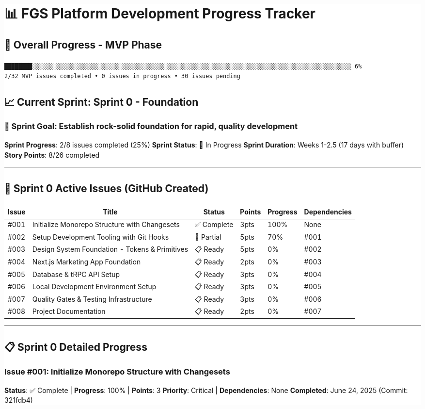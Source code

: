# 📊 FGS Platform Development Progress Tracker

## 🎯 Overall Progress - MVP Phase
```
████████░░░░░░░░░░░░░░░░░░░░░░░░░░░░░░░░░░░░░░░░░░░░░░░░░░░░░░░░░░░░░░░░░░░░░░░░░░░░░░░░░░░░░░░░░░░░ 6%
2/32 MVP issues completed • 0 issues in progress • 30 issues pending
```

## 📈 Current Sprint: Sprint 0 - Foundation

### 🎯 Sprint Goal: Establish rock-solid foundation for rapid, quality development
**Sprint Progress**: 2/8 issues completed (25%)
**Sprint Status**: 🚀 In Progress
**Sprint Duration**: Weeks 1-2.5 (17 days with buffer)
**Story Points**: 8/26 completed

---

## 🔄 Sprint 0 Active Issues (GitHub Created)

| Issue | Title | Status | Points | Progress | Dependencies |
|-------|-------|--------|--------|----------|--------------|
| #001 | Initialize Monorepo Structure with Changesets | ✅ Complete | 3pts | 100% | None |
| #002 | Setup Development Tooling with Git Hooks | 🔄 Partial | 5pts | 70% | #001 |
| #003 | Design System Foundation - Tokens & Primitives | 📋 Ready | 5pts | 0% | #002 |
| #004 | Next.js Marketing App Foundation | 📋 Ready | 2pts | 0% | #003 |
| #005 | Database & tRPC API Setup | 📋 Ready | 3pts | 0% | #004 |
| #006 | Local Development Environment Setup | 📋 Ready | 3pts | 0% | #005 |
| #007 | Quality Gates & Testing Infrastructure | 📋 Ready | 3pts | 0% | #006 |
| #008 | Project Documentation | 📋 Ready | 2pts | 0% | #007 |

---

## 📋 Sprint 0 Detailed Progress

### Issue #001: Initialize Monorepo Structure with Changesets
**Status**: ✅ Complete | **Progress**: 100% | **Points**: 3
**Priority**: Critical | **Dependencies**: None
**Completed**: June 24, 2025 (Commit: 321fdb4)
